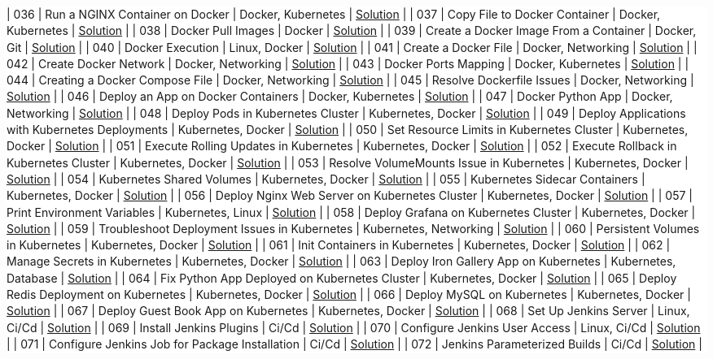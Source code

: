 | 036 | Run a NGINX Container on Docker | Docker, Kubernetes | [Solution](./days/036.md) |
| 037 | Copy File to Docker Container | Docker, Kubernetes | [Solution](./days/037.md) |
| 038 | Docker Pull Images | Docker | [Solution](./days/038.md) |
| 039 | Create a Docker Image From a Container | Docker, Git | [Solution](./days/039.md) |
| 040 | Docker Execution | Linux, Docker | [Solution](./days/040.md) |
| 041 | Create a Docker File | Docker, Networking | [Solution](./days/041.md) |
| 042 | Create Docker Network | Docker, Networking | [Solution](./days/042.md) |
| 043 | Docker Ports Mapping | Docker, Kubernetes | [Solution](./days/043.md) |
| 044 | Creating a Docker Compose File | Docker, Networking | [Solution](./days/044.md) |
| 045 | Resolve Dockerfile Issues | Docker, Networking | [Solution](./days/045.md) |
| 046 | Deploy an App on Docker Containers | Docker, Kubernetes | [Solution](./days/046.md) |
| 047 | Docker Python App | Docker, Networking | [Solution](./days/047.md) |
| 048 | Deploy Pods in Kubernetes Cluster | Kubernetes, Docker | [Solution](./days/048.md) |
| 049 | Deploy Applications with Kubernetes Deployments | Kubernetes, Docker | [Solution](./days/049.md) |
| 050 | Set Resource Limits in Kubernetes Cluster | Kubernetes, Docker | [Solution](./days/050.md) |
| 051 | Execute Rolling Updates in Kubernetes | Kubernetes, Docker | [Solution](./days/051.md) |
| 052 | Execute Rollback in Kubernetes Cluster | Kubernetes, Docker | [Solution](./days/052.md) |
| 053 | Resolve VolumeMounts Issue in Kubernetes | Kubernetes, Docker | [Solution](./days/053.md) |
| 054 | Kubernetes Shared Volumes | Kubernetes, Docker | [Solution](./days/054.md) |
| 055 | Kubernetes Sidecar Containers | Kubernetes, Docker | [Solution](./days/055.md) |
| 056 | Deploy Nginx Web Server on Kubernetes Cluster | Kubernetes, Docker | [Solution](./days/056.md) |
| 057 | Print Environment Variables | Kubernetes, Linux | [Solution](./days/057.md) |
| 058 | Deploy Grafana on Kubernetes Cluster | Kubernetes, Docker | [Solution](./days/058.md) |
| 059 | Troubleshoot Deployment Issues in Kubernetes | Kubernetes, Networking | [Solution](./days/059.md) |
| 060 | Persistent Volumes in Kubernetes | Kubernetes, Docker | [Solution](./days/060.md) |
| 061 | Init Containers in Kubernetes | Kubernetes, Docker | [Solution](./days/061.md) |
| 062 | Manage Secrets in Kubernetes | Kubernetes, Docker | [Solution](./days/062.md) |
| 063 | Deploy Iron Gallery App on Kubernetes | Kubernetes, Database | [Solution](./days/063.md) |
| 064 | Fix Python App Deployed on Kubernetes Cluster | Kubernetes, Docker | [Solution](./days/064.md) |
| 065 | Deploy Redis Deployment on Kubernetes | Kubernetes, Docker | [Solution](./days/065.md) |
| 066 | Deploy MySQL on Kubernetes | Kubernetes, Docker | [Solution](./days/066.md) |
| 067 | Deploy Guest Book App on Kubernetes | Kubernetes, Docker | [Solution](./days/067.md) |
| 068 | Set Up Jenkins Server | Linux, Ci/Cd | [Solution](./days/068.md) |
| 069 | Install Jenkins Plugins | Ci/Cd | [Solution](./days/069.md) |
| 070 | Configure Jenkins User Access | Linux, Ci/Cd | [Solution](./days/070.md) |
| 071 | Configure Jenkins Job for Package Installation | Ci/Cd | [Solution](./days/071.md) |
| 072 | Jenkins Parameterized Builds | Ci/Cd | [Solution](./days/072.md) |